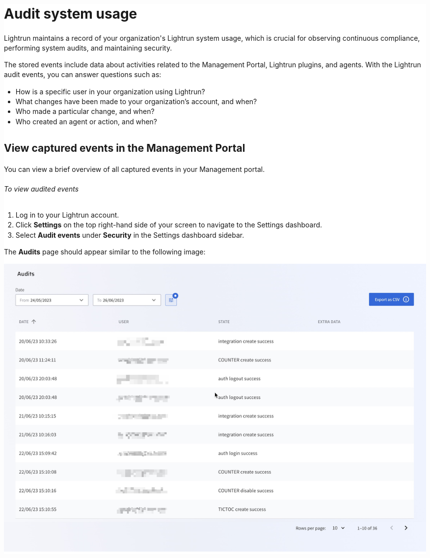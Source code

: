 # Audit system usage

Lightrun maintains a record of your organization's Lightrun system usage, which is crucial for observing continuous compliance, performing system audits, and maintaining security.

The stored events include data about activities related to the Management Portal, Lightrun plugins, and agents. With the Lightrun audit events, you can answer questions such as:

- How is a specific user in your organization using Lightrun?
- What changes have been made to your organization’s account, and when?
- Who made a particular change, and when?
- Who created an agent or action, and when?


## View captured events in the Management Portal

You can view a brief overview of all captured events in your Management portal.

###### To view audited events

1. Log in to your Lightrun account.
2. Click **Settings** on the top right-hand side of your screen to navigate to the Settings dashboard.
3. Select **Audit events** under **Security** in the Settings dashboard sidebar.

The **Audits** page should appear similar to the following image:

![Audits list](assets/images/cloud-managers-audit.png)
